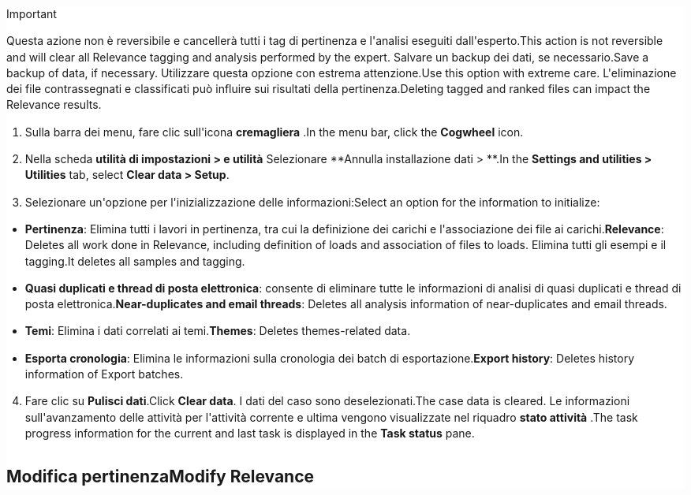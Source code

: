 > [!IMPORTANT]
> <span data-ttu-id="3ead6-125">Questa azione non è reversibile e cancellerà tutti i tag di pertinenza e l'analisi eseguiti dall'esperto.</span><span class="sxs-lookup"><span data-stu-id="3ead6-125">This action is not reversible and will clear all Relevance tagging and analysis performed by the expert.</span></span> <span data-ttu-id="3ead6-126">Salvare un backup dei dati, se necessario.</span><span class="sxs-lookup"><span data-stu-id="3ead6-126">Save a backup of data, if necessary.</span></span> <span data-ttu-id="3ead6-127">Utilizzare questa opzione con estrema attenzione.</span><span class="sxs-lookup"><span data-stu-id="3ead6-127">Use this option with extreme care.</span></span> <span data-ttu-id="3ead6-128">L'eliminazione dei file contrassegnati e classificati può influire sui risultati della pertinenza.</span><span class="sxs-lookup"><span data-stu-id="3ead6-128">Deleting tagged and ranked files can impact the Relevance results.</span></span> 
  
1. <span data-ttu-id="3ead6-129">Sulla barra dei menu, fare clic sull'icona **cremagliera** .</span><span class="sxs-lookup"><span data-stu-id="3ead6-129">In the menu bar, click the **Cogwheel** icon.</span></span> 
    
2. <span data-ttu-id="3ead6-130">Nella scheda **utilità di impostazioni \> e utilità** Selezionare \*\*Annulla installazione dati \> \*\*.</span><span class="sxs-lookup"><span data-stu-id="3ead6-130">In the **Settings and utilities \> Utilities** tab, select **Clear data \> Setup**.</span></span>
    
3. <span data-ttu-id="3ead6-131">Selezionare un'opzione per l'inizializzazione delle informazioni:</span><span class="sxs-lookup"><span data-stu-id="3ead6-131">Select an option for the information to initialize:</span></span>
    
  - <span data-ttu-id="3ead6-132">**Pertinenza**: Elimina tutti i lavori in pertinenza, tra cui la definizione dei carichi e l'associazione dei file ai carichi.</span><span class="sxs-lookup"><span data-stu-id="3ead6-132">**Relevance**: Deletes all work done in Relevance, including definition of loads and association of files to loads.</span></span> <span data-ttu-id="3ead6-133">Elimina tutti gli esempi e il tagging.</span><span class="sxs-lookup"><span data-stu-id="3ead6-133">It deletes all samples and tagging.</span></span>
    
  - <span data-ttu-id="3ead6-134">**Quasi duplicati e thread di posta elettronica**: consente di eliminare tutte le informazioni di analisi di quasi duplicati e thread di posta elettronica.</span><span class="sxs-lookup"><span data-stu-id="3ead6-134">**Near-duplicates and email threads**: Deletes all analysis information of near-duplicates and email threads.</span></span>
    
  - <span data-ttu-id="3ead6-135">**Temi**: Elimina i dati correlati ai temi.</span><span class="sxs-lookup"><span data-stu-id="3ead6-135">**Themes**: Deletes themes-related data.</span></span>
    
  - <span data-ttu-id="3ead6-136">**Esporta cronologia**: Elimina le informazioni sulla cronologia dei batch di esportazione.</span><span class="sxs-lookup"><span data-stu-id="3ead6-136">**Export history**: Deletes history information of Export batches.</span></span>
    
4. <span data-ttu-id="3ead6-137">Fare clic su **Pulisci dati**.</span><span class="sxs-lookup"><span data-stu-id="3ead6-137">Click **Clear data**.</span></span> <span data-ttu-id="3ead6-138">I dati del caso sono deselezionati.</span><span class="sxs-lookup"><span data-stu-id="3ead6-138">The case data is cleared.</span></span> <span data-ttu-id="3ead6-139">Le informazioni sull'avanzamento delle attività per l'attività corrente e ultima vengono visualizzate nel riquadro **stato attività** .</span><span class="sxs-lookup"><span data-stu-id="3ead6-139">The task progress information for the current and last task is displayed in the **Task status** pane.</span></span> 
    
## <a name="modify-relevance"></a><span data-ttu-id="3ead6-140">Modifica pertinenza</span><span class="sxs-lookup"><span data-stu-id="3ead6-140">Modify Relevance</span></span>
